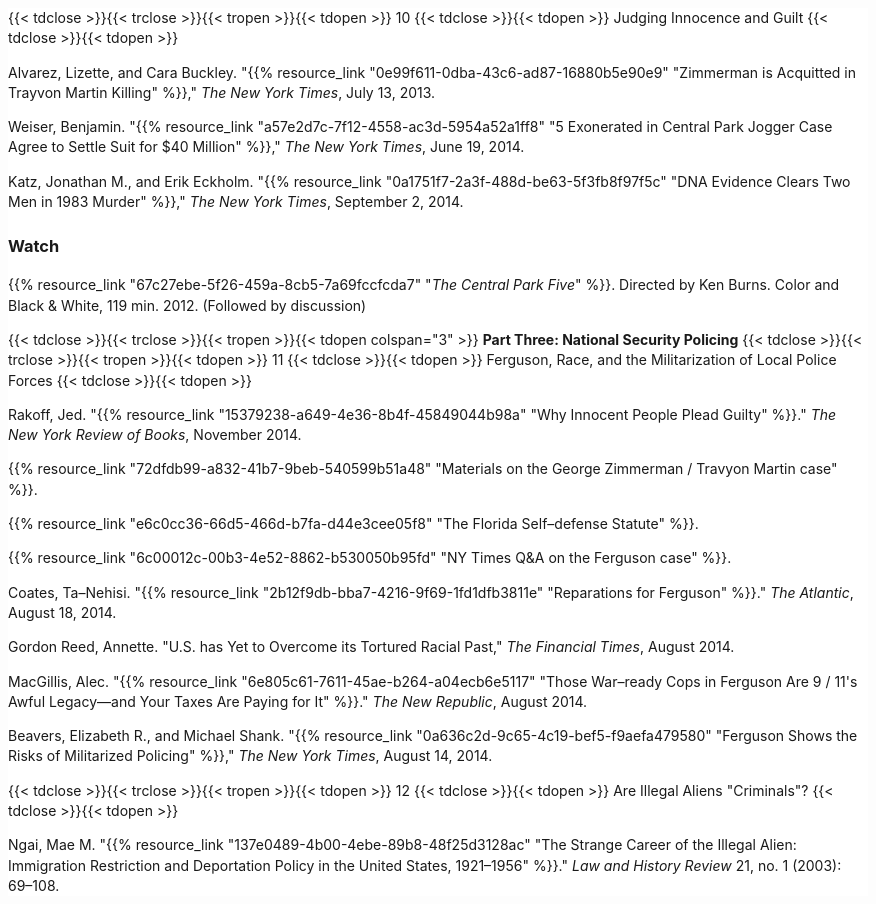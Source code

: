 {{< tdclose >}}{{< trclose >}}{{< tropen >}}{{< tdopen >}}
10
{{< tdclose >}}{{< tdopen >}}
Judging Innocence and Guilt
{{< tdclose >}}{{< tdopen >}}

Alvarez, Lizette, and Cara Buckley. "{{% resource_link "0e99f611-0dba-43c6-ad87-16880b5e90e9" "Zimmerman is Acquitted in Trayvon Martin Killing" %}}," *The New York Times*, July 13, 2013.

Weiser, Benjamin. "{{% resource_link "a57e2d7c-7f12-4558-ac3d-5954a52a1ff8" "5 Exonerated in Central Park Jogger Case Agree to Settle Suit for $40 Million" %}}," *The New York Times*, June 19, 2014.

Katz, Jonathan M., and Erik Eckholm. "{{% resource_link "0a1751f7-2a3f-488d-be63-5f3fb8f97f5c" "DNA Evidence Clears Two Men in 1983 Murder" %}}," *The New York Times*, September 2, 2014.

### Watch

{{% resource_link "67c27ebe-5f26-459a-8cb5-7a69fccfcda7" "*The Central Park Five*" %}}. Directed by Ken Burns. Color and Black & White, 119 min. 2012. (Followed by discussion)

{{< tdclose >}}{{< trclose >}}{{< tropen >}}{{< tdopen colspan="3" >}}
**Part Three: National Security Policing**
{{< tdclose >}}{{< trclose >}}{{< tropen >}}{{< tdopen >}}
11
{{< tdclose >}}{{< tdopen >}}
Ferguson, Race, and the Militarization of Local Police Forces
{{< tdclose >}}{{< tdopen >}}

Rakoff, Jed. "{{% resource_link "15379238-a649-4e36-8b4f-45849044b98a" "Why Innocent People Plead Guilty" %}}." *The New York Review of Books*, November 2014.

{{% resource_link "72dfdb99-a832-41b7-9beb-540599b51a48" "Materials on the George Zimmerman / Travyon Martin case" %}}.

{{% resource_link "e6c0cc36-66d5-466d-b7fa-d44e3cee05f8" "The Florida Self–defense Statute" %}}.

{{% resource_link "6c00012c-00b3-4e52-8862-b530050b95fd" "NY Times Q&A on the Ferguson case" %}}.

Coates, Ta–Nehisi. "{{% resource_link "2b12f9db-bba7-4216-9f69-1fd1dfb3811e" "Reparations for Ferguson" %}}." *The Atlantic*, August 18, 2014.

Gordon Reed, Annette. "U.S. has Yet to Overcome its Tortured Racial Past," *The Financial Times*, August 2014.

MacGillis, Alec. "{{% resource_link "6e805c61-7611-45ae-b264-a04ecb6e5117" "Those War–ready Cops in Ferguson Are 9 / 11's Awful Legacy—and Your Taxes Are Paying for It" %}}." *The New Republic*, August 2014.

Beavers, Elizabeth R., and Michael Shank. "{{% resource_link "0a636c2d-9c65-4c19-bef5-f9aefa479580" "Ferguson Shows the Risks of Militarized Policing" %}}," *The New York Times*, August 14, 2014.

{{< tdclose >}}{{< trclose >}}{{< tropen >}}{{< tdopen >}}
12
{{< tdclose >}}{{< tdopen >}}
Are Illegal Aliens "Criminals"?
{{< tdclose >}}{{< tdopen >}}

Ngai, Mae M. "{{% resource_link "137e0489-4b00-4ebe-89b8-48f25d3128ac" "The Strange Career of the Illegal Alien: Immigration Restriction and Deportation Policy in the United States, 1921–1956" %}}." *Law and History Review* 21, no. 1 (2003): 69–108.
